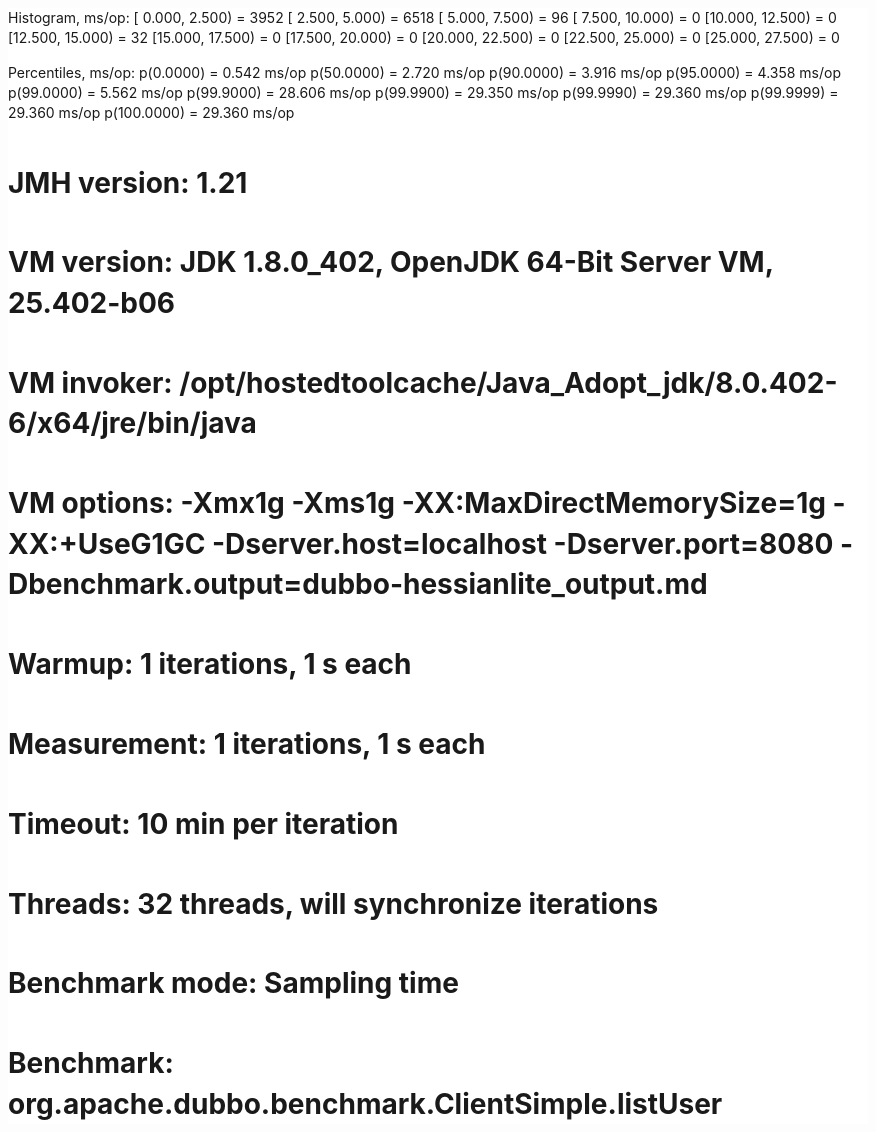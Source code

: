   Histogram, ms/op:
    [ 0.000,  2.500) = 3952 
    [ 2.500,  5.000) = 6518 
    [ 5.000,  7.500) = 96 
    [ 7.500, 10.000) = 0 
    [10.000, 12.500) = 0 
    [12.500, 15.000) = 32 
    [15.000, 17.500) = 0 
    [17.500, 20.000) = 0 
    [20.000, 22.500) = 0 
    [22.500, 25.000) = 0 
    [25.000, 27.500) = 0 

  Percentiles, ms/op:
      p(0.0000) =      0.542 ms/op
     p(50.0000) =      2.720 ms/op
     p(90.0000) =      3.916 ms/op
     p(95.0000) =      4.358 ms/op
     p(99.0000) =      5.562 ms/op
     p(99.9000) =     28.606 ms/op
     p(99.9900) =     29.350 ms/op
     p(99.9990) =     29.360 ms/op
     p(99.9999) =     29.360 ms/op
    p(100.0000) =     29.360 ms/op


# JMH version: 1.21
# VM version: JDK 1.8.0_402, OpenJDK 64-Bit Server VM, 25.402-b06
# VM invoker: /opt/hostedtoolcache/Java_Adopt_jdk/8.0.402-6/x64/jre/bin/java
# VM options: -Xmx1g -Xms1g -XX:MaxDirectMemorySize=1g -XX:+UseG1GC -Dserver.host=localhost -Dserver.port=8080 -Dbenchmark.output=dubbo-hessianlite_output.md
# Warmup: 1 iterations, 1 s each
# Measurement: 1 iterations, 1 s each
# Timeout: 10 min per iteration
# Threads: 32 threads, will synchronize iterations
# Benchmark mode: Sampling time
# Benchmark: org.apache.dubbo.benchmark.ClientSimple.listUser
